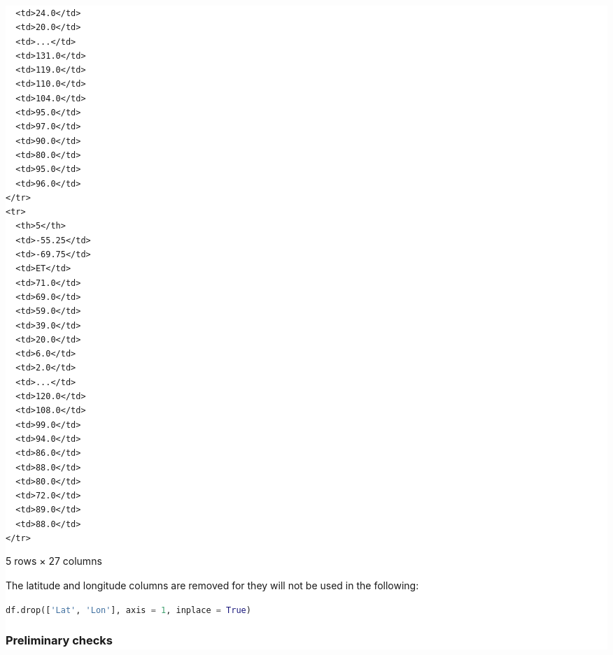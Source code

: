       <td>24.0</td>
      <td>20.0</td>
      <td>...</td>
      <td>131.0</td>
      <td>119.0</td>
      <td>110.0</td>
      <td>104.0</td>
      <td>95.0</td>
      <td>97.0</td>
      <td>90.0</td>
      <td>80.0</td>
      <td>95.0</td>
      <td>96.0</td>
    </tr>
    <tr>
      <th>5</th>
      <td>-55.25</td>
      <td>-69.75</td>
      <td>ET</td>
      <td>71.0</td>
      <td>69.0</td>
      <td>59.0</td>
      <td>39.0</td>
      <td>20.0</td>
      <td>6.0</td>
      <td>2.0</td>
      <td>...</td>
      <td>120.0</td>
      <td>108.0</td>
      <td>99.0</td>
      <td>94.0</td>
      <td>86.0</td>
      <td>88.0</td>
      <td>80.0</td>
      <td>72.0</td>
      <td>89.0</td>
      <td>88.0</td>
    </tr>
  </tbody>
</table>
<p>5 rows × 27 columns</p>
</div>



The latitude and longitude columns are removed for they will not be used in the following:


```python
df.drop(['Lat', 'Lon'], axis = 1, inplace = True)
```

### Preliminary checks
